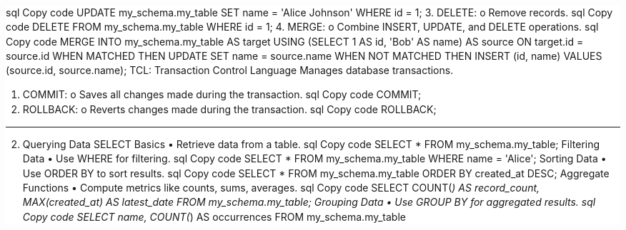 sql
Copy code
UPDATE my_schema.my_table
SET name = 'Alice Johnson'
WHERE id = 1;
3.	DELETE:
o	Remove records.
sql
Copy code
DELETE FROM my_schema.my_table
WHERE id = 1;
4.	MERGE:
o	Combine INSERT, UPDATE, and DELETE operations.
sql
Copy code
MERGE INTO my_schema.my_table AS target
USING (SELECT 1 AS id, 'Bob' AS name) AS source
ON target.id = source.id
WHEN MATCHED THEN UPDATE SET name = source.name
WHEN NOT MATCHED THEN INSERT (id, name) VALUES (source.id, source.name);
TCL: Transaction Control Language
Manages database transactions.
1.	COMMIT:
o	Saves all changes made during the transaction.
sql
Copy code
COMMIT;
2.	ROLLBACK:
o	Reverts changes made during the transaction.
sql
Copy code
ROLLBACK;
________________________________________
2. Querying Data
SELECT Basics
•	Retrieve data from a table.
sql
Copy code
SELECT * FROM my_schema.my_table;
Filtering Data
•	Use WHERE for filtering.
sql
Copy code
SELECT * FROM my_schema.my_table
WHERE name = 'Alice';
Sorting Data
•	Use ORDER BY to sort results.
sql
Copy code
SELECT * FROM my_schema.my_table
ORDER BY created_at DESC;
Aggregate Functions
•	Compute metrics like counts, sums, averages.
sql
Copy code
SELECT COUNT(*) AS record_count, MAX(created_at) AS latest_date
FROM my_schema.my_table;
Grouping Data
•	Use GROUP BY for aggregated results.
sql
Copy code
SELECT name, COUNT(*) AS occurrences
FROM my_schema.my_table